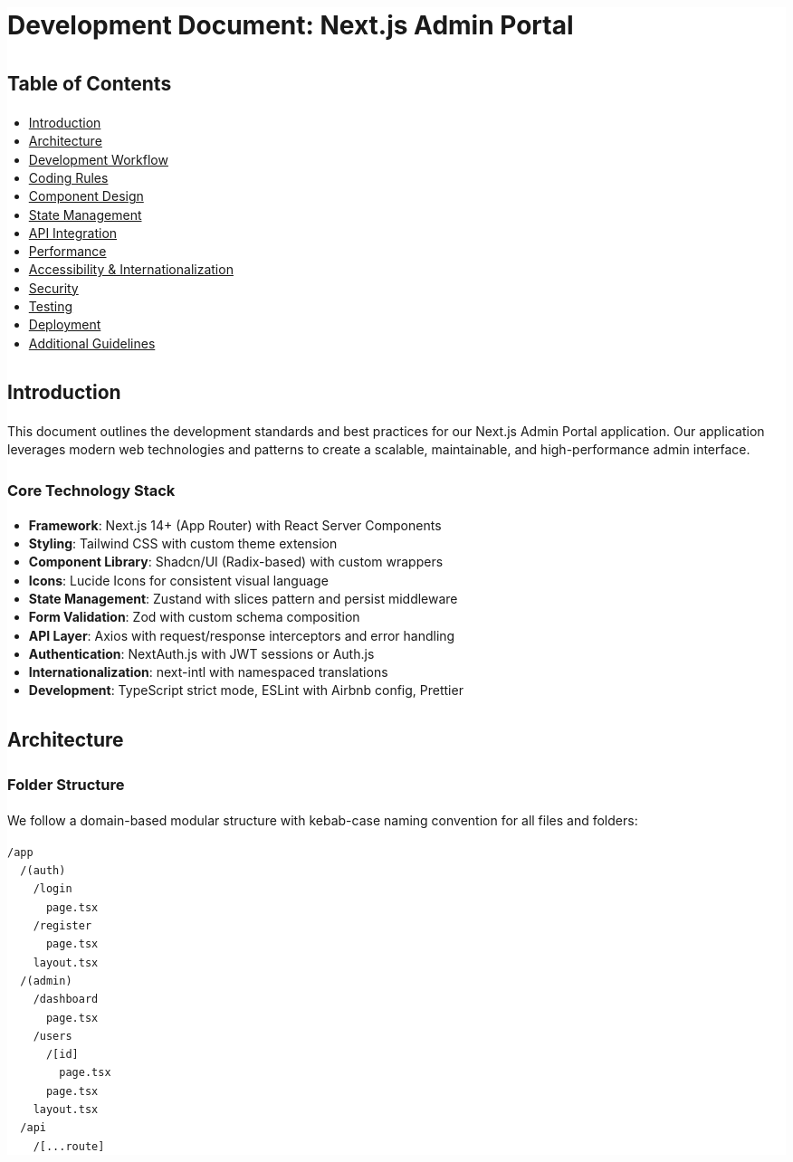 # Development Document: Next.js Admin Portal

## Table of Contents

- [Introduction](#introduction)
- [Architecture](#architecture)
- [Development Workflow](#development-workflow)
- [Coding Rules](#coding-rules)
- [Component Design](#component-design)
- [State Management](#state-management)
- [API Integration](#api-integration)
- [Performance](#performance)
- [Accessibility & Internationalization](#accessibility--internationalization)
- [Security](#security)
- [Testing](#testing)
- [Deployment](#deployment)
- [Additional Guidelines](#additional-guidelines)

## Introduction

This document outlines the development standards and best practices for our Next.js Admin Portal application. Our application leverages modern web technologies and patterns to create a scalable, maintainable, and high-performance admin interface.

### Core Technology Stack

- **Framework**: Next.js 14+ (App Router) with React Server Components
- **Styling**: Tailwind CSS with custom theme extension
- **Component Library**: Shadcn/UI (Radix-based) with custom wrappers
- **Icons**: Lucide Icons for consistent visual language
- **State Management**: Zustand with slices pattern and persist middleware
- **Form Validation**: Zod with custom schema composition
- **API Layer**: Axios with request/response interceptors and error handling
- **Authentication**: NextAuth.js with JWT sessions or Auth.js
- **Internationalization**: next-intl with namespaced translations
- **Development**: TypeScript strict mode, ESLint with Airbnb config, Prettier

## Architecture

### Folder Structure

We follow a domain-based modular structure with kebab-case naming convention for all files and folders:

```
/app
  /(auth)
    /login
      page.tsx
    /register
      page.tsx
    layout.tsx
  /(admin)
    /dashboard
      page.tsx
    /users
      /[id]
        page.tsx
      page.tsx
    layout.tsx
  /api
    /[...route]
```